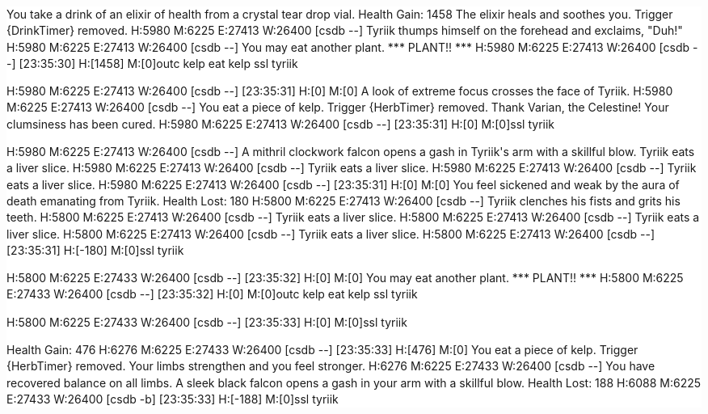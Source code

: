 You take a drink of an elixir of health from a crystal tear drop vial.
Health Gain: 1458
The elixir heals and soothes you.
Trigger {DrinkTimer} removed.
H:5980 M:6225 E:27413 W:26400 [csdb --]
Tyriik thumps himself on the forehead and exclaims, "Duh!"
H:5980 M:6225 E:27413 W:26400 [csdb --]
You may eat another plant.
*** PLANT!! ***
H:5980 M:6225 E:27413 W:26400 [csdb --] [23:35:30] H:[1458]  M:[0]outc kelp
eat kelp
ssl tyriik

H:5980 M:6225 E:27413 W:26400 [csdb --] [23:35:31] H:[0]  M:[0]
A look of extreme focus crosses the face of Tyriik.
H:5980 M:6225 E:27413 W:26400 [csdb --]
You eat a piece of kelp.
Trigger {HerbTimer} removed.
Thank Varian, the Celestine! Your clumsiness has been cured.
H:5980 M:6225 E:27413 W:26400 [csdb --] [23:35:31] H:[0]  M:[0]ssl tyriik

H:5980 M:6225 E:27413 W:26400 [csdb --]
A mithril clockwork falcon opens a gash in Tyriik's arm with a skillful blow.
Tyriik eats a liver slice.
H:5980 M:6225 E:27413 W:26400 [csdb --]
Tyriik eats a liver slice.
H:5980 M:6225 E:27413 W:26400 [csdb --]
Tyriik eats a liver slice.
H:5980 M:6225 E:27413 W:26400 [csdb --] [23:35:31] H:[0]  M:[0]
You feel sickened and weak by the aura of death emanating from Tyriik.
Health Lost: 180
H:5800 M:6225 E:27413 W:26400 [csdb --]
Tyriik clenches his fists and grits his teeth.
H:5800 M:6225 E:27413 W:26400 [csdb --]
Tyriik eats a liver slice.
H:5800 M:6225 E:27413 W:26400 [csdb --]
Tyriik eats a liver slice.
H:5800 M:6225 E:27413 W:26400 [csdb --]
Tyriik eats a liver slice.
H:5800 M:6225 E:27413 W:26400 [csdb --] [23:35:31] H:[-180]   M:[0]ssl tyriik

H:5800 M:6225 E:27433 W:26400 [csdb --] [23:35:32] H:[0]  M:[0]
You may eat another plant.
*** PLANT!! ***
H:5800 M:6225 E:27433 W:26400 [csdb --] [23:35:32] H:[0]  M:[0]outc kelp
eat kelp
ssl tyriik

H:5800 M:6225 E:27433 W:26400 [csdb --] [23:35:33] H:[0]  M:[0]ssl tyriik

Health Gain: 476
H:6276 M:6225 E:27433 W:26400 [csdb --] [23:35:33] H:[476]  M:[0]
You eat a piece of kelp.
Trigger {HerbTimer} removed.
Your limbs strengthen and you feel stronger.
H:6276 M:6225 E:27433 W:26400 [csdb --]
You have recovered balance on all limbs.
A sleek black falcon opens a gash in your arm with a skillful blow.
Health Lost: 188
H:6088 M:6225 E:27433 W:26400 [csdb -b] [23:35:33] H:[-188]   M:[0]ssl tyriik
